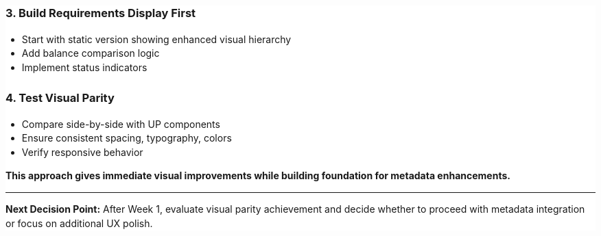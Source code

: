 ### **3. Build Requirements Display First**
- Start with static version showing enhanced visual hierarchy
- Add balance comparison logic
- Implement status indicators

### **4. Test Visual Parity**
- Compare side-by-side with UP components
- Ensure consistent spacing, typography, colors
- Verify responsive behavior

**This approach gives immediate visual improvements while building foundation for metadata enhancements.**

---

**Next Decision Point:** After Week 1, evaluate visual parity achievement and decide whether to proceed with metadata integration or focus on additional UX polish. 